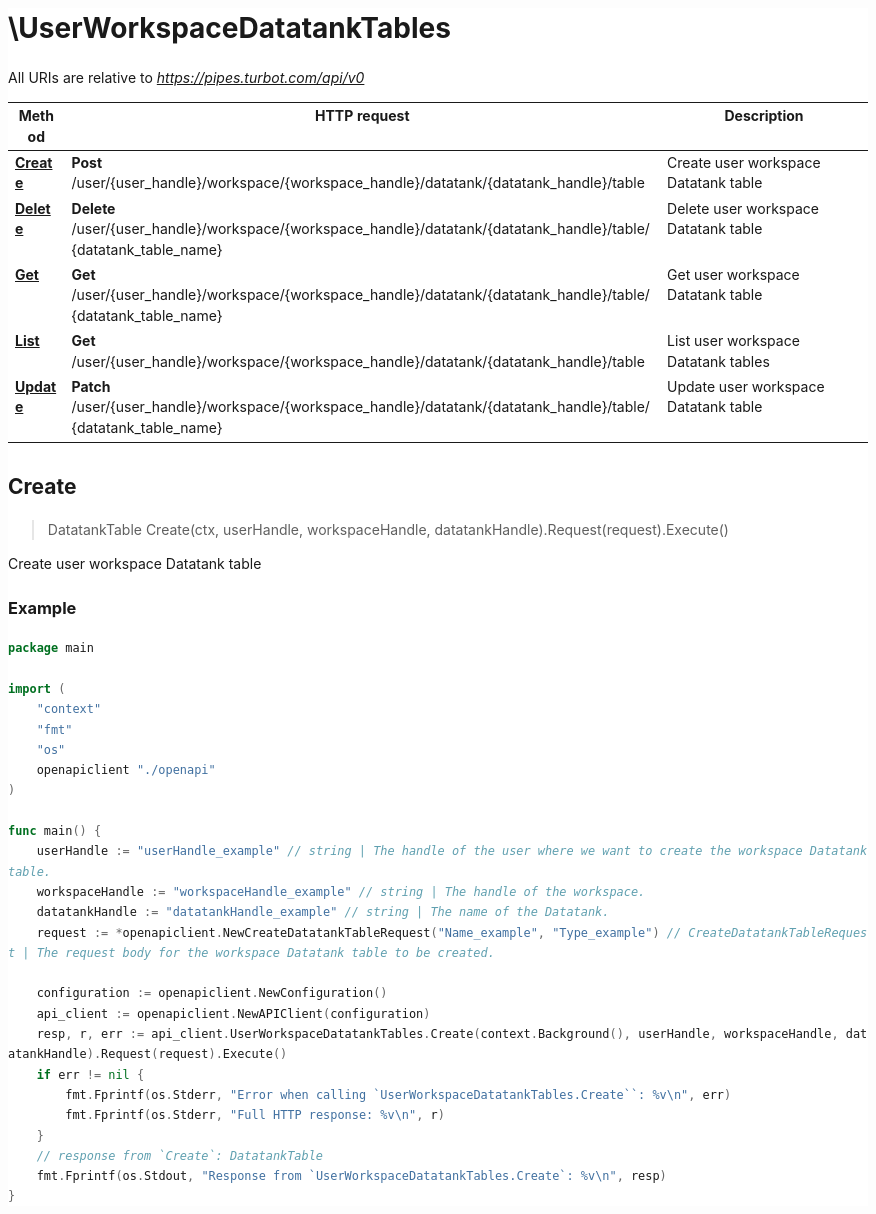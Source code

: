 # \UserWorkspaceDatatankTables

All URIs are relative to *https://pipes.turbot.com/api/v0*

Method | HTTP request | Description
------------- | ------------- | -------------
[**Create**](UserWorkspaceDatatankTables.md#Create) | **Post** /user/{user_handle}/workspace/{workspace_handle}/datatank/{datatank_handle}/table | Create user workspace Datatank table
[**Delete**](UserWorkspaceDatatankTables.md#Delete) | **Delete** /user/{user_handle}/workspace/{workspace_handle}/datatank/{datatank_handle}/table/{datatank_table_name} | Delete user workspace Datatank table
[**Get**](UserWorkspaceDatatankTables.md#Get) | **Get** /user/{user_handle}/workspace/{workspace_handle}/datatank/{datatank_handle}/table/{datatank_table_name} | Get user workspace Datatank table
[**List**](UserWorkspaceDatatankTables.md#List) | **Get** /user/{user_handle}/workspace/{workspace_handle}/datatank/{datatank_handle}/table | List user workspace Datatank tables
[**Update**](UserWorkspaceDatatankTables.md#Update) | **Patch** /user/{user_handle}/workspace/{workspace_handle}/datatank/{datatank_handle}/table/{datatank_table_name} | Update user workspace Datatank table



## Create

> DatatankTable Create(ctx, userHandle, workspaceHandle, datatankHandle).Request(request).Execute()

Create user workspace Datatank table



### Example

```go
package main

import (
    "context"
    "fmt"
    "os"
    openapiclient "./openapi"
)

func main() {
    userHandle := "userHandle_example" // string | The handle of the user where we want to create the workspace Datatank table.
    workspaceHandle := "workspaceHandle_example" // string | The handle of the workspace.
    datatankHandle := "datatankHandle_example" // string | The name of the Datatank.
    request := *openapiclient.NewCreateDatatankTableRequest("Name_example", "Type_example") // CreateDatatankTableRequest | The request body for the workspace Datatank table to be created.

    configuration := openapiclient.NewConfiguration()
    api_client := openapiclient.NewAPIClient(configuration)
    resp, r, err := api_client.UserWorkspaceDatatankTables.Create(context.Background(), userHandle, workspaceHandle, datatankHandle).Request(request).Execute()
    if err != nil {
        fmt.Fprintf(os.Stderr, "Error when calling `UserWorkspaceDatatankTables.Create``: %v\n", err)
        fmt.Fprintf(os.Stderr, "Full HTTP response: %v\n", r)
    }
    // response from `Create`: DatatankTable
    fmt.Fprintf(os.Stdout, "Response from `UserWorkspaceDatatankTables.Create`: %v\n", resp)
}
```
